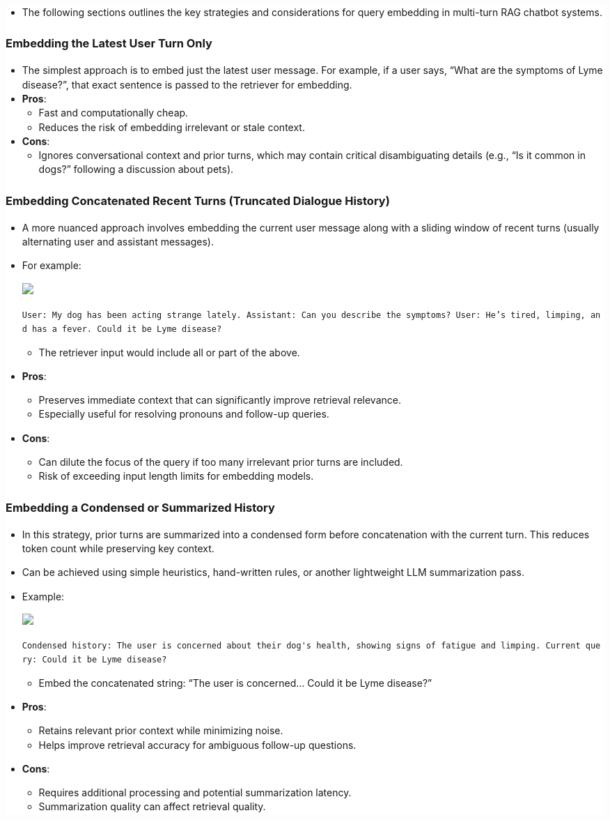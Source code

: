 - The following sections outlines the key strategies and considerations for query embedding in multi-turn RAG chatbot systems.
    

### Embedding the Latest User Turn Only

- The simplest approach is to embed just the latest user message. For example, if a user says, “What are the symptoms of Lyme disease?”, that exact sentence is passed to the retriever for embedding.
- **Pros**:
    - Fast and computationally cheap.
    - Reduces the risk of embedding irrelevant or stale context.
- **Cons**:
    - Ignores conversational context and prior turns, which may contain critical disambiguating details (e.g., “Is it common in dogs?” following a discussion about pets).

### Embedding Concatenated Recent Turns (Truncated Dialogue History)

- A more nuanced approach involves embedding the current user message along with a sliding window of recent turns (usually alternating user and assistant messages).
- For example:
    
    ![](https://aman.ai/images/copy.png)
    
    `User: My dog has been acting strange lately. Assistant: Can you describe the symptoms? User: He’s tired, limping, and has a fever. Could it be Lyme disease?`
    
    - The retriever input would include all or part of the above.
- **Pros**:
    - Preserves immediate context that can significantly improve retrieval relevance.
    - Especially useful for resolving pronouns and follow-up queries.
- **Cons**:
    - Can dilute the focus of the query if too many irrelevant prior turns are included.
    - Risk of exceeding input length limits for embedding models.

### Embedding a Condensed or Summarized History

- In this strategy, prior turns are summarized into a condensed form before concatenation with the current turn. This reduces token count while preserving key context.
- Can be achieved using simple heuristics, hand-written rules, or another lightweight LLM summarization pass.
- Example:
    
    ![](https://aman.ai/images/copy.png)
    
    `Condensed history: The user is concerned about their dog's health, showing signs of fatigue and limping. Current query: Could it be Lyme disease?`
    
    - Embed the concatenated string: “The user is concerned… Could it be Lyme disease?”
- **Pros**:
    - Retains relevant prior context while minimizing noise.
    - Helps improve retrieval accuracy for ambiguous follow-up questions.
- **Cons**:
    - Requires additional processing and potential summarization latency.
    - Summarization quality can affect retrieval quality.
